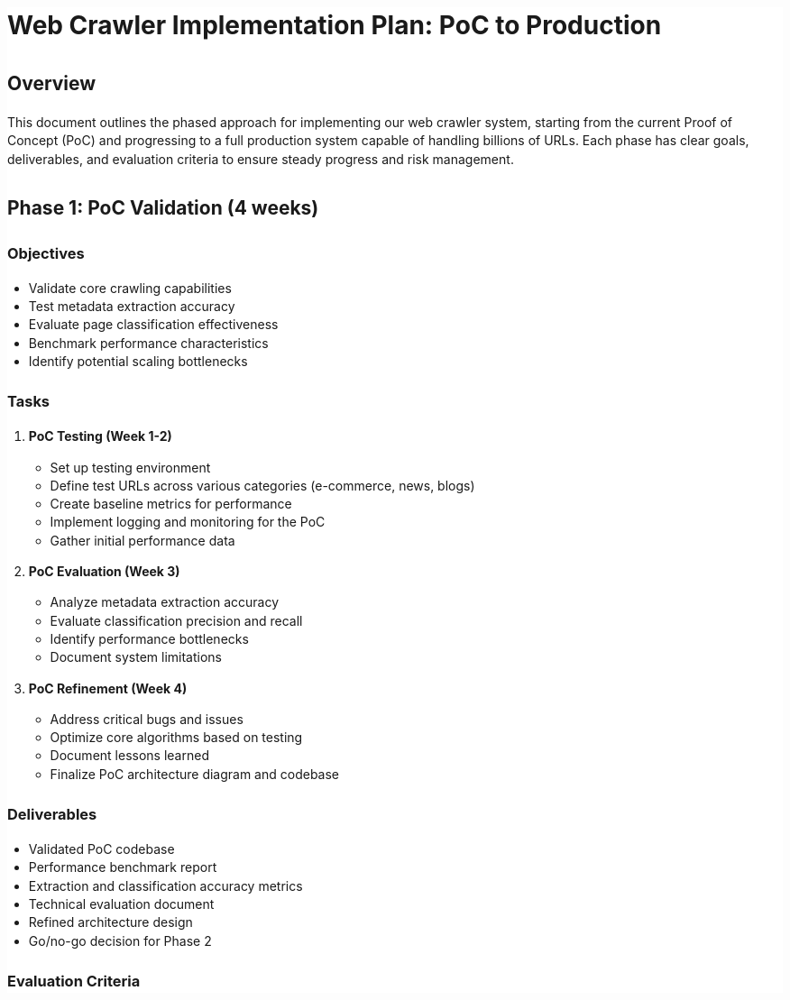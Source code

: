 # Web Crawler Implementation Plan: PoC to Production

## Overview

This document outlines the phased approach for implementing our web crawler system, starting from the current Proof of Concept (PoC) and progressing to a full production system capable of handling billions of URLs. Each phase has clear goals, deliverables, and evaluation criteria to ensure steady progress and risk management.

## Phase 1: PoC Validation (4 weeks)

### Objectives

- Validate core crawling capabilities
- Test metadata extraction accuracy
- Evaluate page classification effectiveness
- Benchmark performance characteristics
- Identify potential scaling bottlenecks

### Tasks

1. **PoC Testing (Week 1-2)**
   - Set up testing environment
   - Define test URLs across various categories (e-commerce, news, blogs)
   - Create baseline metrics for performance
   - Implement logging and monitoring for the PoC
   - Gather initial performance data

2. **PoC Evaluation (Week 3)**
   - Analyze metadata extraction accuracy
   - Evaluate classification precision and recall
   - Identify performance bottlenecks
   - Document system limitations

3. **PoC Refinement (Week 4)**
   - Address critical bugs and issues
   - Optimize core algorithms based on testing
   - Document lessons learned
   - Finalize PoC architecture diagram and codebase

### Deliverables

- Validated PoC codebase
- Performance benchmark report
- Extraction and classification accuracy metrics
- Technical evaluation document
- Refined architecture design
- Go/no-go decision for Phase 2

### Evaluation Criteria
